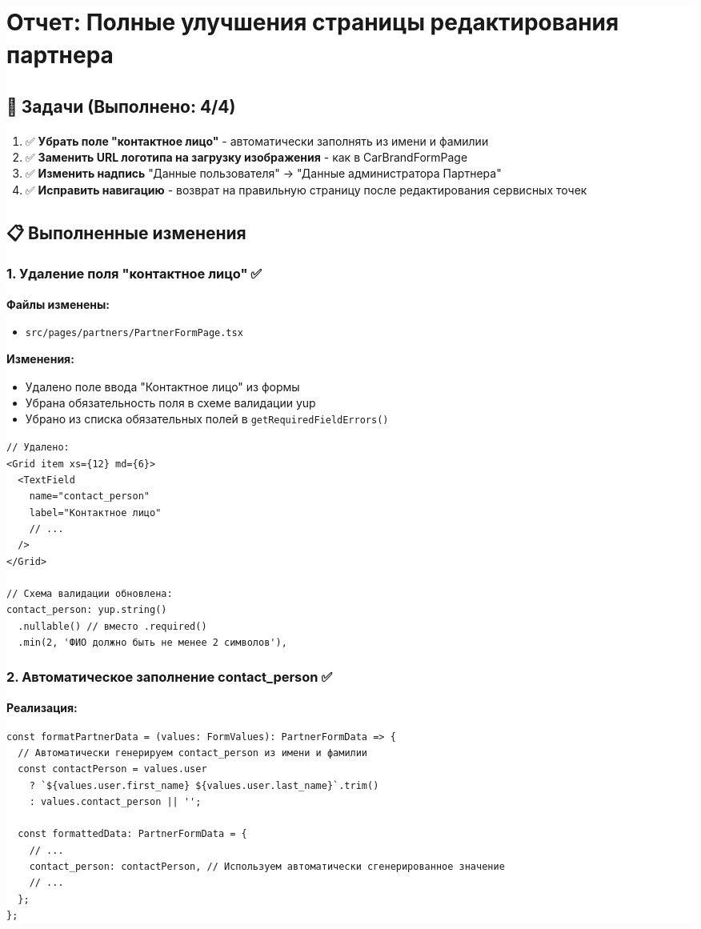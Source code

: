 # Отчет: Полные улучшения страницы редактирования партнера

## 🎯 Задачи (Выполнено: 4/4)

1. ✅ **Убрать поле "контактное лицо"** - автоматически заполнять из имени и фамилии
2. ✅ **Заменить URL логотипа на загрузку изображения** - как в CarBrandFormPage
3. ✅ **Изменить надпись** "Данные пользователя" → "Данные администратора Партнера"
4. ✅ **Исправить навигацию** - возврат на правильную страницу после редактирования сервисных точек

## 📋 Выполненные изменения

### 1. Удаление поля "контактное лицо" ✅

**Файлы изменены:**
- `src/pages/partners/PartnerFormPage.tsx`

**Изменения:**
- Удалено поле ввода "Контактное лицо" из формы
- Убрана обязательность поля в схеме валидации yup
- Убрано из списка обязательных полей в `getRequiredFieldErrors()`

```tsx
// Удалено:
<Grid item xs={12} md={6}>
  <TextField
    name="contact_person"
    label="Контактное лицо"
    // ...
  />
</Grid>

// Схема валидации обновлена:
contact_person: yup.string()
  .nullable() // вместо .required()
  .min(2, 'ФИО должно быть не менее 2 символов'),
```

### 2. Автоматическое заполнение contact_person ✅

**Реализация:**
```tsx
const formatPartnerData = (values: FormValues): PartnerFormData => {
  // Автоматически генерируем contact_person из имени и фамилии
  const contactPerson = values.user 
    ? `${values.user.first_name} ${values.user.last_name}`.trim()
    : values.contact_person || '';

  const formattedData: PartnerFormData = {
    // ...
    contact_person: contactPerson, // Используем автоматически сгенерированное значение
    // ...
  };
};
```
